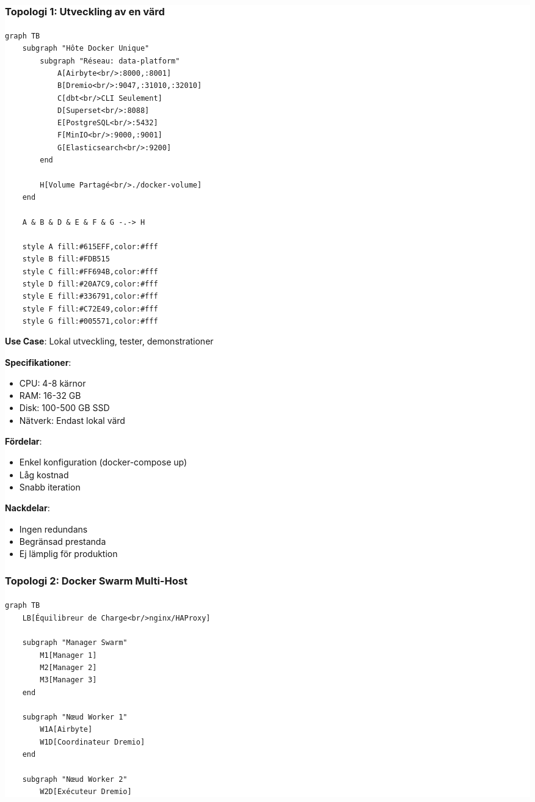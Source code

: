 ### Topologi 1: Utveckling av en värd

```mermaid
graph TB
    subgraph "Hôte Docker Unique"
        subgraph "Réseau: data-platform"
            A[Airbyte<br/>:8000,:8001]
            B[Dremio<br/>:9047,:31010,:32010]
            C[dbt<br/>CLI Seulement]
            D[Superset<br/>:8088]
            E[PostgreSQL<br/>:5432]
            F[MinIO<br/>:9000,:9001]
            G[Elasticsearch<br/>:9200]
        end
        
        H[Volume Partagé<br/>./docker-volume]
    end
    
    A & B & D & E & F & G -.-> H
    
    style A fill:#615EFF,color:#fff
    style B fill:#FDB515
    style C fill:#FF694B,color:#fff
    style D fill:#20A7C9,color:#fff
    style E fill:#336791,color:#fff
    style F fill:#C72E49,color:#fff
    style G fill:#005571,color:#fff
```

**Use Case**: Lokal utveckling, tester, demonstrationer

**Specifikationer**:
- CPU: 4-8 kärnor
- RAM: 16-32 GB
- Disk: 100-500 GB SSD
- Nätverk: Endast lokal värd

**Fördelar**:
- Enkel konfiguration (docker-compose up)
- Låg kostnad
- Snabb iteration

**Nackdelar**:
- Ingen redundans
- Begränsad prestanda
- Ej lämplig för produktion

### Topologi 2: Docker Swarm Multi-Host

```mermaid
graph TB
    LB[Équilibreur de Charge<br/>nginx/HAProxy]
    
    subgraph "Manager Swarm"
        M1[Manager 1]
        M2[Manager 2]
        M3[Manager 3]
    end
    
    subgraph "Nœud Worker 1"
        W1A[Airbyte]
        W1D[Coordinateur Dremio]
    end
    
    subgraph "Nœud Worker 2"
        W2D[Exécuteur Dremio]
```